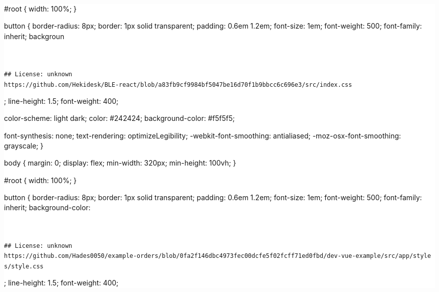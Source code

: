 #root {
  width: 100%;
}

button {
  border-radius: 8px;
  border: 1px solid transparent;
  padding: 0.6em 1.2em;
  font-size: 1em;
  font-weight: 500;
  font-family: inherit;
  backgroun
```


## License: unknown
https://github.com/Hekidesk/BLE-react/blob/a83fb9cf9984bf5047be16d70f1b9bbcc6c696e3/src/index.css

```
;
  line-height: 1.5;
  font-weight: 400;

  color-scheme: light dark;
  color: #242424;
  background-color: #f5f5f5;

  font-synthesis: none;
  text-rendering: optimizeLegibility;
  -webkit-font-smoothing: antialiased;
  -moz-osx-font-smoothing: grayscale;
}

body {
  margin: 0;
  display: flex;
  min-width: 320px;
  min-height: 100vh;
}

#root {
  width: 100%;
}

button {
  border-radius: 8px;
  border: 1px solid transparent;
  padding: 0.6em 1.2em;
  font-size: 1em;
  font-weight: 500;
  font-family: inherit;
  background-color:
```


## License: unknown
https://github.com/Hades0050/example-orders/blob/0fa2f146dbc4973fec00dcfe5f02fcff71ed0fbd/dev-vue-example/src/app/styles/style.css

```
;
  line-height: 1.5;
  font-weight: 400;
